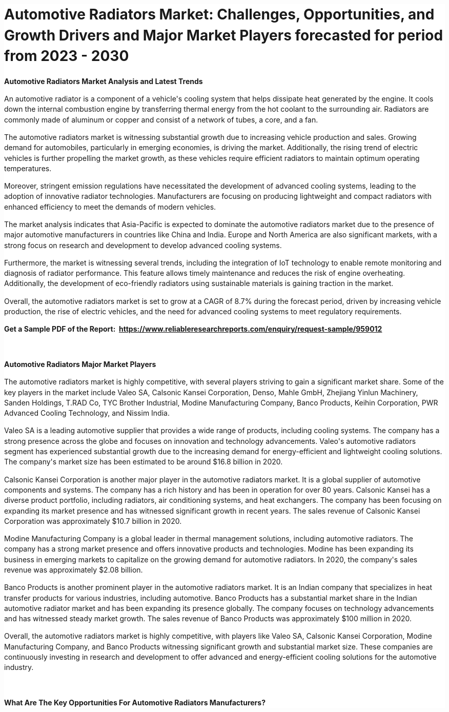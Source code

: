 <p><h1>Automotive Radiators Market: Challenges, Opportunities, and Growth Drivers and Major Market Players forecasted for period from 2023 - 2030</h1></p><p><strong>Automotive Radiators Market Analysis and Latest Trends</strong></p>
<p><p>An automotive radiator is a component of a vehicle's cooling system that helps dissipate heat generated by the engine. It cools down the internal combustion engine by transferring thermal energy from the hot coolant to the surrounding air. Radiators are commonly made of aluminum or copper and consist of a network of tubes, a core, and a fan.</p><p>The automotive radiators market is witnessing substantial growth due to increasing vehicle production and sales. Growing demand for automobiles, particularly in emerging economies, is driving the market. Additionally, the rising trend of electric vehicles is further propelling the market growth, as these vehicles require efficient radiators to maintain optimum operating temperatures.</p><p>Moreover, stringent emission regulations have necessitated the development of advanced cooling systems, leading to the adoption of innovative radiator technologies. Manufacturers are focusing on producing lightweight and compact radiators with enhanced efficiency to meet the demands of modern vehicles.</p><p>The market analysis indicates that Asia-Pacific is expected to dominate the automotive radiators market due to the presence of major automotive manufacturers in countries like China and India. Europe and North America are also significant markets, with a strong focus on research and development to develop advanced cooling systems.</p><p>Furthermore, the market is witnessing several trends, including the integration of IoT technology to enable remote monitoring and diagnosis of radiator performance. This feature allows timely maintenance and reduces the risk of engine overheating. Additionally, the development of eco-friendly radiators using sustainable materials is gaining traction in the market.</p><p>Overall, the automotive radiators market is set to grow at a CAGR of 8.7% during the forecast period, driven by increasing vehicle production, the rise of electric vehicles, and the need for advanced cooling systems to meet regulatory requirements.</p></p>
<p><strong>Get a Sample PDF of the Report:&nbsp; <a href="https://www.reliableresearchreports.com/enquiry/request-sample/959012">https://www.reliableresearchreports.com/enquiry/request-sample/959012</a></strong></p>
<p>&nbsp;</p>
<p><strong>Automotive Radiators Major Market Players</strong></p>
<p><p>The automotive radiators market is highly competitive, with several players striving to gain a significant market share. Some of the key players in the market include Valeo SA, Calsonic Kansei Corporation, Denso, Mahle GmbH, Zhejiang Yinlun Machinery, Sanden Holdings, T.RAD Co, TYC Brother Industrial, Modine Manufacturing Company, Banco Products, Keihin Corporation, PWR Advanced Cooling Technology, and Nissim India.</p><p>Valeo SA is a leading automotive supplier that provides a wide range of products, including cooling systems. The company has a strong presence across the globe and focuses on innovation and technology advancements. Valeo's automotive radiators segment has experienced substantial growth due to the increasing demand for energy-efficient and lightweight cooling solutions. The company's market size has been estimated to be around $16.8 billion in 2020.</p><p>Calsonic Kansei Corporation is another major player in the automotive radiators market. It is a global supplier of automotive components and systems. The company has a rich history and has been in operation for over 80 years. Calsonic Kansei has a diverse product portfolio, including radiators, air conditioning systems, and heat exchangers. The company has been focusing on expanding its market presence and has witnessed significant growth in recent years. The sales revenue of Calsonic Kansei Corporation was approximately $10.7 billion in 2020.</p><p>Modine Manufacturing Company is a global leader in thermal management solutions, including automotive radiators. The company has a strong market presence and offers innovative products and technologies. Modine has been expanding its business in emerging markets to capitalize on the growing demand for automotive radiators. In 2020, the company's sales revenue was approximately $2.08 billion.</p><p>Banco Products is another prominent player in the automotive radiators market. It is an Indian company that specializes in heat transfer products for various industries, including automotive. Banco Products has a substantial market share in the Indian automotive radiator market and has been expanding its presence globally. The company focuses on technology advancements and has witnessed steady market growth. The sales revenue of Banco Products was approximately $100 million in 2020.</p><p>Overall, the automotive radiators market is highly competitive, with players like Valeo SA, Calsonic Kansei Corporation, Modine Manufacturing Company, and Banco Products witnessing significant growth and substantial market size. These companies are continuously investing in research and development to offer advanced and energy-efficient cooling solutions for the automotive industry.</p></p>
<p>&nbsp;</p>
<p><strong>What Are The Key Opportunities For Automotive Radiators Manufacturers?</strong></p>